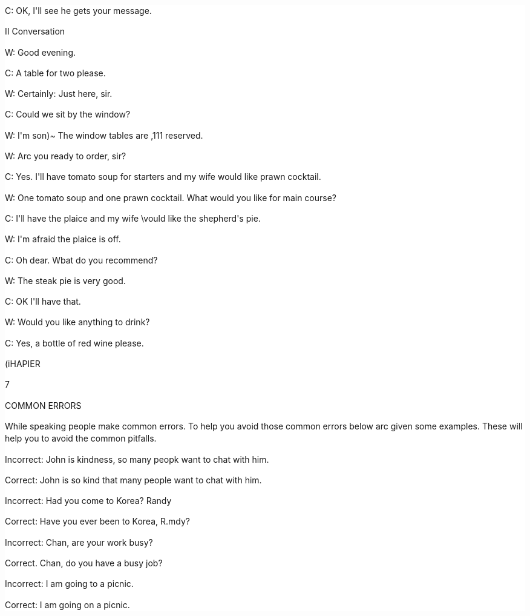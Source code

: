 C: OK, I'll see he gets your message. 



II Conversation 

W: Good evening. 

C: A table for two please. 

W: Certainly: Just here, sir. 

C: Could we sit by the window? 

W: I'm son)~ The window tables are ,111 reserved. 

W: Arc you ready to order, sir? 

C: Yes. I'll have tomato soup for starters and my wife would like 
prawn cocktail. 

W: One tomato soup and one prawn cocktail. What would you 
like for main course? 

C: I'll have the plaice and my wife \vould like the shepherd's pie. 

W: I'm afraid the plaice is off. 

C: Oh dear. Wbat do you recommend? 

W: The steak pie is very good. 

C: OK I'll have that. 

W: Would you like anything to drink? 

C: Yes, a bottle of red wine please. 



(iHAPIER 

7 

COMMON ERRORS 

While speaking people make common errors. To help you avoid 
those common errors below arc given some examples. These will 
help you to avoid the common pitfalls. 

Incorrect: John is kindness, so many peopk want to chat with him. 

Correct: John is so kind that many people want to chat with him. 

Incorrect: Had you come to Korea? Randy 

Correct: Have you ever been to Korea, R.mdy? 

Incorrect: Chan, are your work busy? 

Correct. Chan, do you have a busy job? 

Incorrect: I am going to a picnic. 

Correct: I am going on a picnic. 
